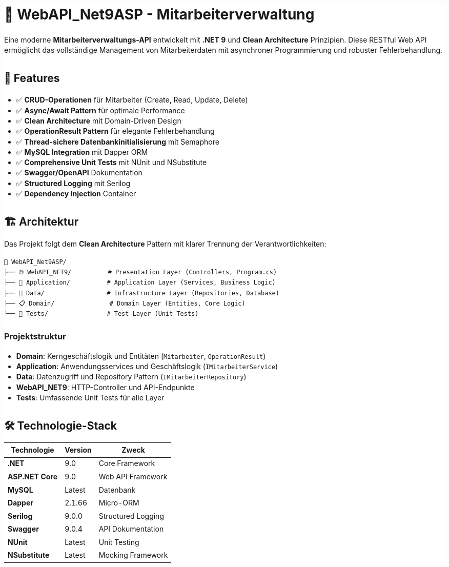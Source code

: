 # 🏢 WebAPI_Net9ASP - Mitarbeiterverwaltung

Eine moderne **Mitarbeiterverwaltungs-API** entwickelt mit **.NET 9** und **Clean Architecture** Prinzipien. Diese RESTful Web API ermöglicht das vollständige Management von Mitarbeiterdaten mit asynchroner Programmierung und robuster Fehlerbehandlung.

## 🚀 Features

- ✅ **CRUD-Operationen** für Mitarbeiter (Create, Read, Update, Delete)
- ✅ **Async/Await Pattern** für optimale Performance
- ✅ **Clean Architecture** mit Domain-Driven Design
- ✅ **OperationResult Pattern** für elegante Fehlerbehandlung
- ✅ **Thread-sichere Datenbankinitialisierung** mit Semaphore
- ✅ **MySQL Integration** mit Dapper ORM
- ✅ **Comprehensive Unit Tests** mit NUnit und NSubstitute
- ✅ **Swagger/OpenAPI** Dokumentation
- ✅ **Structured Logging** mit Serilog
- ✅ **Dependency Injection** Container

## 🏗️ Architektur

Das Projekt folgt dem **Clean Architecture** Pattern mit klarer Trennung der Verantwortlichkeiten:

```
📁 WebAPI_Net9ASP/
├── 🌐 WebAPI_NET9/          # Presentation Layer (Controllers, Program.cs)
├── 🔧 Application/          # Application Layer (Services, Business Logic)
├── 💾 Data/                 # Infrastructure Layer (Repositories, Database)
├── 📋 Domain/               # Domain Layer (Entities, Core Logic)
└── 🧪 Tests/                # Test Layer (Unit Tests)
```

### Projektstruktur

- **Domain**: Kerngeschäftslogik und Entitäten (`Mitarbeiter`, `OperationResult`)
- **Application**: Anwendungsservices und Geschäftslogik (`IMitarbeiterService`)
- **Data**: Datenzugriff und Repository Pattern (`IMitarbeiterRepository`)
- **WebAPI_NET9**: HTTP-Controller und API-Endpunkte
- **Tests**: Umfassende Unit Tests für alle Layer

## 🛠️ Technologie-Stack

| Technologie | Version | Zweck |
|-------------|---------|-------|
| **.NET** | 9.0 | Core Framework |
| **ASP.NET Core** | 9.0 | Web API Framework |
| **MySQL** | Latest | Datenbank |
| **Dapper** | 2.1.66 | Micro-ORM |
| **Serilog** | 9.0.0 | Structured Logging |
| **Swagger** | 9.0.4 | API Dokumentation |
| **NUnit** | Latest | Unit Testing |
| **NSubstitute** | Latest | Mocking Framework |
